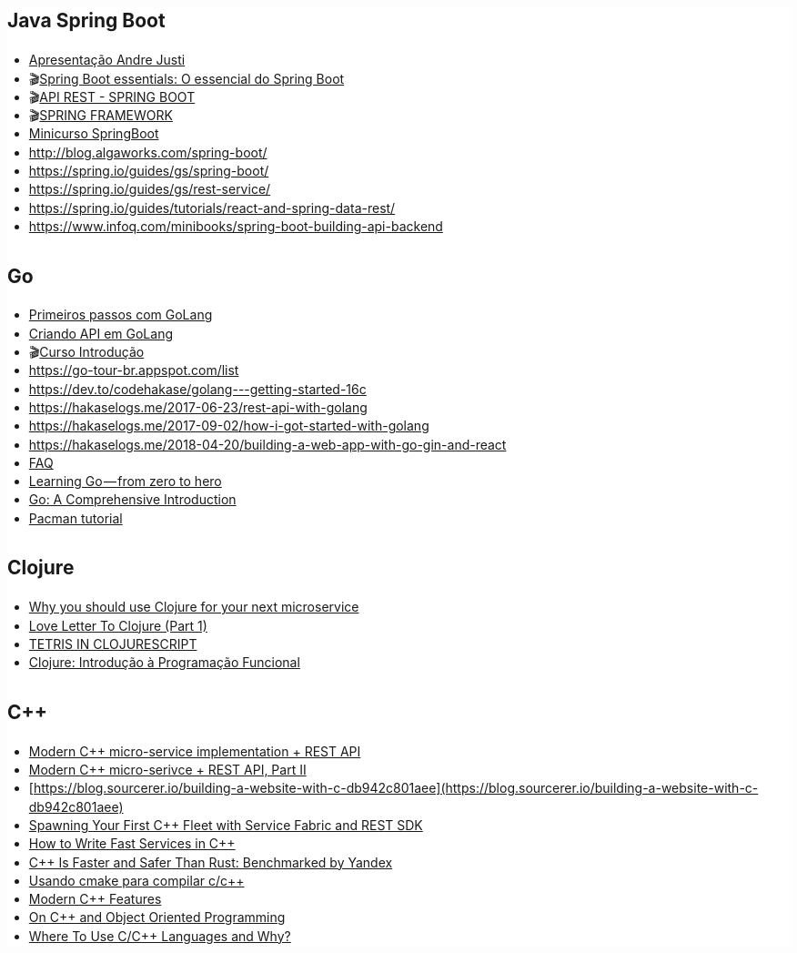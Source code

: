 ## Java Spring Boot
- [Apresentação Andre Justi](https://pt.slideshare.net/AndrJusti/presentations)
- :clapper:[Spring Boot essentials: O essencial do Spring Boot](https://www.youtube.com/watch?v=R-F-UcDo_5I&list=PL62G310vn6nF3gssjqfCKLpTK2sZJ_a_1)
- :clapper:[API REST - SPRING BOOT](https://www.youtube.com/playlist?list=PL8iIphQOyG-D2FP9wkg12AavzmVRWEcnJ)
- :clapper:[SPRING FRAMEWORK](https://www.youtube.com/playlist?list=PLZTjHbp2Y783-vNLT6v9jmRR4MPZZfhJA)
- [Minicurso SpringBoot](http://danielschmitz.com.br/curso-spring-boot/)
- http://blog.algaworks.com/spring-boot/
- https://spring.io/guides/gs/spring-boot/
- https://spring.io/guides/gs/rest-service/
- https://spring.io/guides/tutorials/react-and-spring-data-rest/
- https://www.infoq.com/minibooks/spring-boot-building-api-backend

## Go
- [Primeiros passos com GoLang](https://medium.com/@programadriano/primeiros-passos-com-golang-1abdc60bba50)
- [Criando API em GoLang](https://medium.com/@programadriano/nesse-artigo-veja-como-criar-uma-api-com-golang-bddd57c7cbef)
- :clapper:[Curso Introdução](https://www.youtube.com/watch?v=SyNz6uos_qA&list=PLXFk6ROPeWoAvLMyJ_PPfu8oF0-N_NgEI)
- https://go-tour-br.appspot.com/list
- https://dev.to/codehakase/golang---getting-started-16c
- https://hakaselogs.me/2017-06-23/rest-api-with-golang
- https://hakaselogs.me/2017-09-02/how-i-got-started-with-golang
- https://hakaselogs.me/2018-04-20/building-a-web-app-with-go-gin-and-react
- [FAQ](https://golang.org/doc/faq)
- [Learning Go — from zero to hero](https://medium.freecodecamp.org/learning-go-from-zero-to-hero-d2a3223b3d86)
- [Go: A Comprehensive Introduction](https://maex.me/2019/03/go-a-comprehensive-introduction/)
- [Pacman tutorial](https://github.com/danicat/pacgo)

## Clojure
- [Why you should use Clojure for your next microservice](https://developer.atlassian.com/blog/2016/03/why-clojure/)
- [Love Letter To Clojure (Part 1)](https://itrevolution.com/love-letter-to-clojure-part-1/)
- [TETRIS IN CLOJURESCRIPT](https://shaunlebron.github.io/t3tr0s-slides/#0)
- [Clojure: Introdução à Programação Funcional](https://segundatech.teachable.com/p/clojure-introducao-a-programacao-funcional)

## C++
- [Modern C++ micro-service implementation + REST API](https://medium.com/audelabs/modern-c-micro-service-implementation-rest-api-b499ffeaf898)
- [Modern C++ micro-serivce + REST API, Part II](https://medium.com/audelabs/modern-c-micro-serivce-rest-api-part-ii-7be067440ca8)
- [https://blog.sourcerer.io/building-a-website-with-c-db942c801aee](https://blog.sourcerer.io/building-a-website-with-c-db942c801aee)
- [Spawning Your First C++ Fleet with Service Fabric and REST SDK](https://mahdytech.com/2019/02/04/spawning-first-restful-c-fleet-with-service-fabric-rest-sdk/)
- [How to Write Fast Services in C++](https://mahdytech.com/2018/12/23/fast-services-cpp/)
- [C++ Is Faster and Safer Than Rust: Benchmarked by Yandex](https://www.viva64.com/en/b/0733/)
- [Usando cmake para compilar c/c++](https://medium.com/aprendacpp/usando-cmake-para-compilar-c-c-abf52c7dcbc8)
- [Modern C++ Features](https://blog.yuvv.xyz/modern-cpp-features)
- [On C++ and Object Oriented Programming](https://www.gamasutra.com/blogs/MarcCosta/20190401/339769/On_C_and_Object_Oriented_Programming.php)
- [Where To Use C/C++ Languages and Why?](https://dzone.com/articles/where-to-use-cc-languages-and-why-1)

